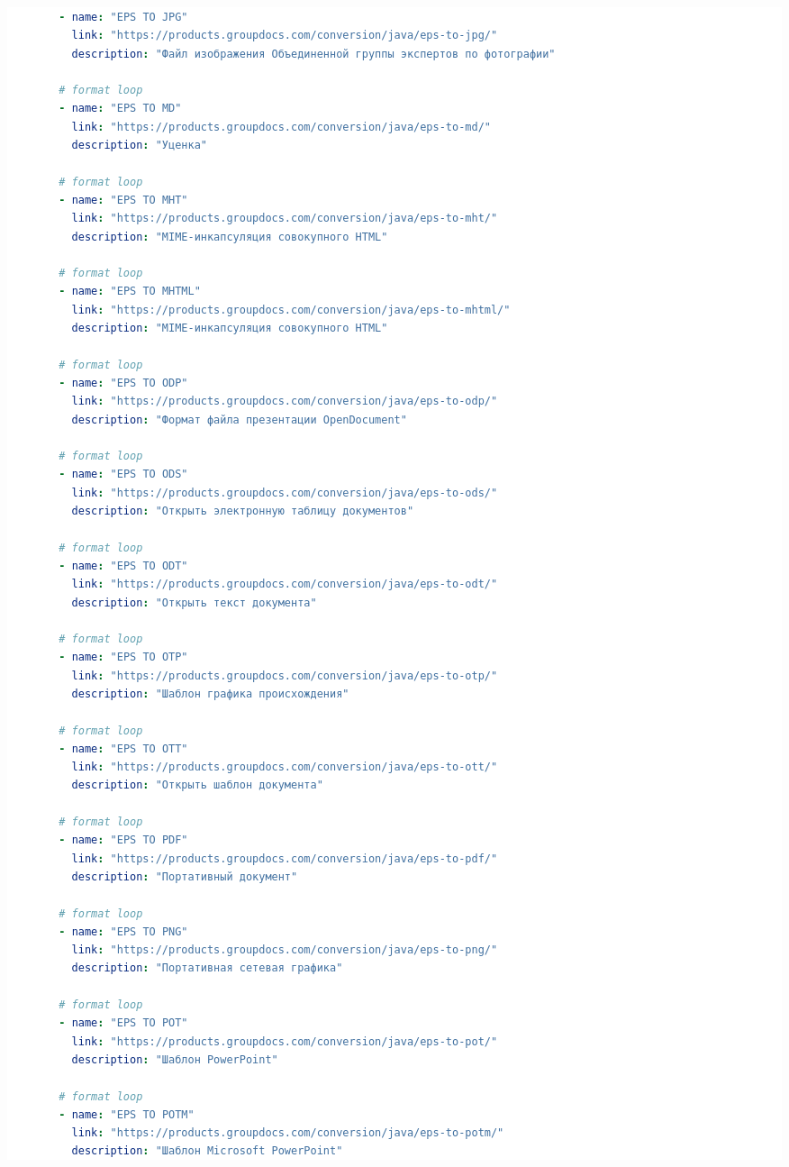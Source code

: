 ```yaml
        - name: "EPS TO JPG"
          link: "https://products.groupdocs.com/conversion/java/eps-to-jpg/"
          description: "Файл изображения Объединенной группы экспертов по фотографии"

        # format loop
        - name: "EPS TO MD"
          link: "https://products.groupdocs.com/conversion/java/eps-to-md/"
          description: "Уценка"

        # format loop
        - name: "EPS TO MHT"
          link: "https://products.groupdocs.com/conversion/java/eps-to-mht/"
          description: "MIME-инкапсуляция совокупного HTML"

        # format loop
        - name: "EPS TO MHTML"
          link: "https://products.groupdocs.com/conversion/java/eps-to-mhtml/"
          description: "MIME-инкапсуляция совокупного HTML"

        # format loop
        - name: "EPS TO ODP"
          link: "https://products.groupdocs.com/conversion/java/eps-to-odp/"
          description: "Формат файла презентации OpenDocument"

        # format loop
        - name: "EPS TO ODS"
          link: "https://products.groupdocs.com/conversion/java/eps-to-ods/"
          description: "Открыть электронную таблицу документов"

        # format loop
        - name: "EPS TO ODT"
          link: "https://products.groupdocs.com/conversion/java/eps-to-odt/"
          description: "Открыть текст документа"

        # format loop
        - name: "EPS TO OTP"
          link: "https://products.groupdocs.com/conversion/java/eps-to-otp/"
          description: "Шаблон графика происхождения"

        # format loop
        - name: "EPS TO OTT"
          link: "https://products.groupdocs.com/conversion/java/eps-to-ott/"
          description: "Открыть шаблон документа"

        # format loop
        - name: "EPS TO PDF"
          link: "https://products.groupdocs.com/conversion/java/eps-to-pdf/"
          description: "Портативный документ"

        # format loop
        - name: "EPS TO PNG"
          link: "https://products.groupdocs.com/conversion/java/eps-to-png/"
          description: "Портативная сетевая графика"

        # format loop
        - name: "EPS TO POT"
          link: "https://products.groupdocs.com/conversion/java/eps-to-pot/"
          description: "Шаблон PowerPoint"

        # format loop
        - name: "EPS TO POTM"
          link: "https://products.groupdocs.com/conversion/java/eps-to-potm/"
          description: "Шаблон Microsoft PowerPoint"
```